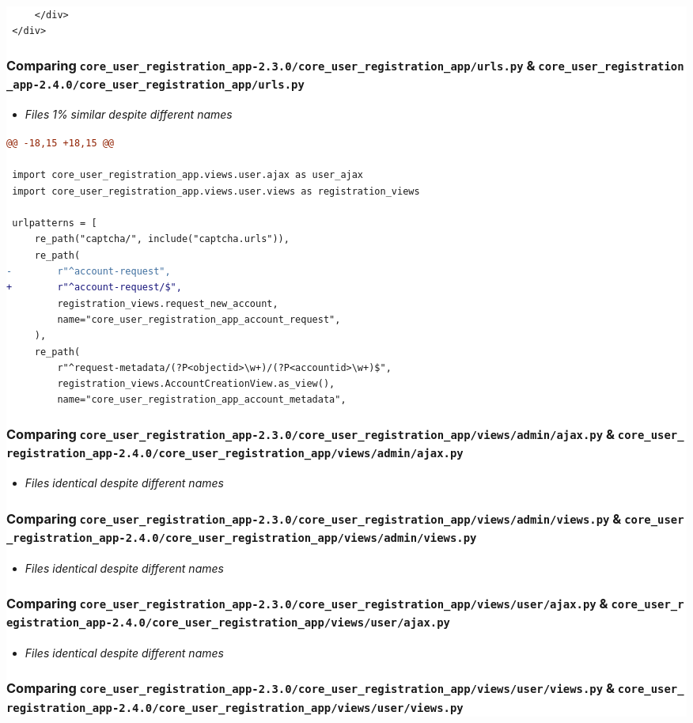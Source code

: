 ```diff
     </div>
 </div>
```

### Comparing `core_user_registration_app-2.3.0/core_user_registration_app/urls.py` & `core_user_registration_app-2.4.0/core_user_registration_app/urls.py`

 * *Files 1% similar despite different names*

```diff
@@ -18,15 +18,15 @@
 
 import core_user_registration_app.views.user.ajax as user_ajax
 import core_user_registration_app.views.user.views as registration_views
 
 urlpatterns = [
     re_path("captcha/", include("captcha.urls")),
     re_path(
-        r"^account-request",
+        r"^account-request/$",
         registration_views.request_new_account,
         name="core_user_registration_app_account_request",
     ),
     re_path(
         r"^request-metadata/(?P<objectid>\w+)/(?P<accountid>\w+)$",
         registration_views.AccountCreationView.as_view(),
         name="core_user_registration_app_account_metadata",
```

### Comparing `core_user_registration_app-2.3.0/core_user_registration_app/views/admin/ajax.py` & `core_user_registration_app-2.4.0/core_user_registration_app/views/admin/ajax.py`

 * *Files identical despite different names*

### Comparing `core_user_registration_app-2.3.0/core_user_registration_app/views/admin/views.py` & `core_user_registration_app-2.4.0/core_user_registration_app/views/admin/views.py`

 * *Files identical despite different names*

### Comparing `core_user_registration_app-2.3.0/core_user_registration_app/views/user/ajax.py` & `core_user_registration_app-2.4.0/core_user_registration_app/views/user/ajax.py`

 * *Files identical despite different names*

### Comparing `core_user_registration_app-2.3.0/core_user_registration_app/views/user/views.py` & `core_user_registration_app-2.4.0/core_user_registration_app/views/user/views.py`

